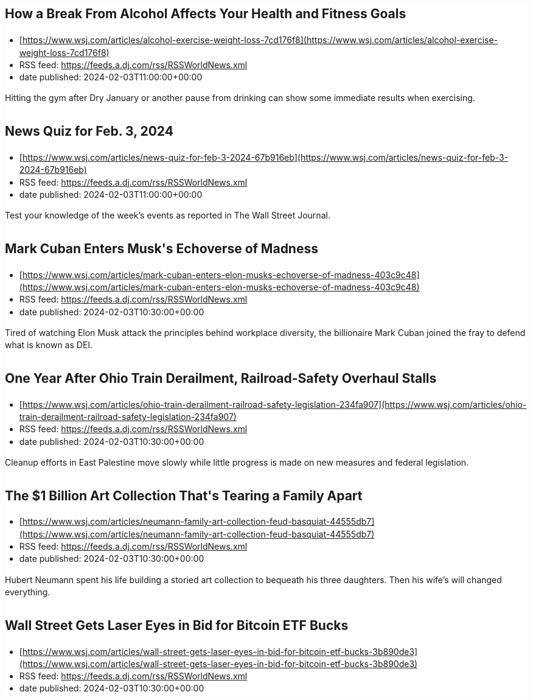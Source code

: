 ## How a Break From Alcohol Affects Your Health and Fitness Goals
 - [https://www.wsj.com/articles/alcohol-exercise-weight-loss-7cd176f8](https://www.wsj.com/articles/alcohol-exercise-weight-loss-7cd176f8)
 - RSS feed: https://feeds.a.dj.com/rss/RSSWorldNews.xml
 - date published: 2024-02-03T11:00:00+00:00

Hitting the gym after Dry January or another pause from drinking can show some immediate results when exercising.

## News Quiz for Feb. 3, 2024
 - [https://www.wsj.com/articles/news-quiz-for-feb-3-2024-67b916eb](https://www.wsj.com/articles/news-quiz-for-feb-3-2024-67b916eb)
 - RSS feed: https://feeds.a.dj.com/rss/RSSWorldNews.xml
 - date published: 2024-02-03T11:00:00+00:00

Test your knowledge of the week’s events as reported in The Wall Street Journal.

## Mark Cuban Enters Musk's Echoverse of Madness
 - [https://www.wsj.com/articles/mark-cuban-enters-elon-musks-echoverse-of-madness-403c9c48](https://www.wsj.com/articles/mark-cuban-enters-elon-musks-echoverse-of-madness-403c9c48)
 - RSS feed: https://feeds.a.dj.com/rss/RSSWorldNews.xml
 - date published: 2024-02-03T10:30:00+00:00

Tired of watching Elon Musk attack the principles behind workplace diversity, the billionaire Mark Cuban joined the fray to defend what is known as DEI.

## One Year After Ohio Train Derailment, Railroad-Safety Overhaul Stalls
 - [https://www.wsj.com/articles/ohio-train-derailment-railroad-safety-legislation-234fa907](https://www.wsj.com/articles/ohio-train-derailment-railroad-safety-legislation-234fa907)
 - RSS feed: https://feeds.a.dj.com/rss/RSSWorldNews.xml
 - date published: 2024-02-03T10:30:00+00:00

Cleanup efforts in East Palestine move slowly while little progress is made on new measures and federal legislation.

## The $1 Billion Art Collection That's Tearing a Family Apart
 - [https://www.wsj.com/articles/neumann-family-art-collection-feud-basquiat-44555db7](https://www.wsj.com/articles/neumann-family-art-collection-feud-basquiat-44555db7)
 - RSS feed: https://feeds.a.dj.com/rss/RSSWorldNews.xml
 - date published: 2024-02-03T10:30:00+00:00

Hubert Neumann spent his life building a storied art collection to bequeath his three daughters. Then his wife’s will changed everything.

## Wall Street Gets Laser Eyes in Bid for Bitcoin ETF Bucks
 - [https://www.wsj.com/articles/wall-street-gets-laser-eyes-in-bid-for-bitcoin-etf-bucks-3b890de3](https://www.wsj.com/articles/wall-street-gets-laser-eyes-in-bid-for-bitcoin-etf-bucks-3b890de3)
 - RSS feed: https://feeds.a.dj.com/rss/RSSWorldNews.xml
 - date published: 2024-02-03T10:30:00+00:00
